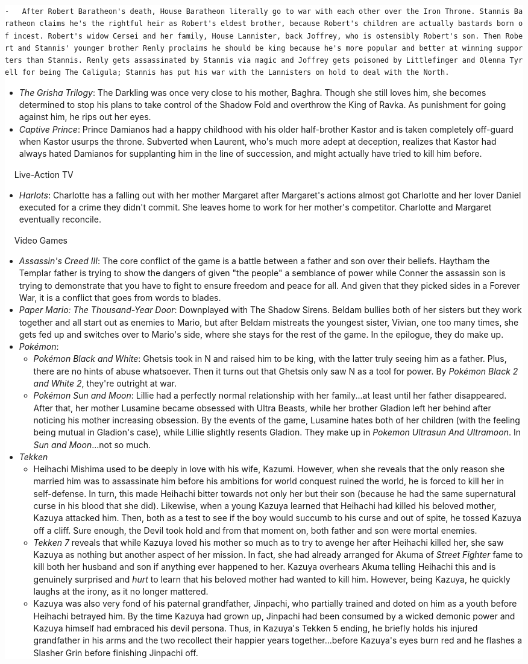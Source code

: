     -   After Robert Baratheon's death, House Baratheon literally go to war with each other over the Iron Throne. Stannis Baratheon claims he's the rightful heir as Robert's eldest brother, because Robert's children are actually bastards born of incest. Robert's widow Cersei and her family, House Lannister, back Joffrey, who is ostensibly Robert's son. Then Robert and Stannis' younger brother Renly proclaims he should be king because he's more popular and better at winning supporters than Stannis. Renly gets assassinated by Stannis via magic and Joffrey gets poisoned by Littlefinger and Olenna Tyrell for being The Caligula; Stannis has put his war with the Lannisters on hold to deal with the North.
-   _The Grisha Trilogy_: The Darkling was once very close to his mother, Baghra. Though she still loves him, she becomes determined to stop his plans to take control of the Shadow Fold and overthrow the King of Ravka. As punishment for going against him, he rips out her eyes.
-   _Captive Prince_: Prince Damianos had a happy childhood with his older half-brother Kastor and is taken completely off-guard when Kastor usurps the throne. Subverted when Laurent, who's much more adept at deception, realizes that Kastor had always hated Damianos for supplanting him in the line of succession, and might actually have tried to kill him before.

    Live-Action TV 

-   _Harlots_: Charlotte has a falling out with her mother Margaret after Margaret's actions almost got Charlotte and her lover Daniel executed for a crime they didn't commit. She leaves home to work for her mother's competitor. Charlotte and Margaret eventually reconcile.

    Video Games 

-   _Assassin's Creed III_: The core conflict of the game is a battle between a father and son over their beliefs. Haytham the Templar father is trying to show the dangers of given "the people" a semblance of power while Conner the assassin son is trying to demonstrate that you have to fight to ensure freedom and peace for all. And given that they picked sides in a Forever War, it is a conflict that goes from words to blades.
-   _Paper Mario: The Thousand-Year Door_: Downplayed with The Shadow Sirens. Beldam bullies both of her sisters but they work together and all start out as enemies to Mario, but after Beldam mistreats the youngest sister, Vivian, one too many times, she gets fed up and switches over to Mario's side, where she stays for the rest of the game. In the epilogue, they do make up.
-   _Pokémon_:
    -   _Pokémon Black and White_: Ghetsis took in N and raised him to be king, with the latter truly seeing him as a father. Plus, there are no hints of abuse whatsoever. Then it turns out that Ghetsis only saw N as a tool for power. By _Pokémon Black 2 and White 2_, they're outright at war.
    -   _Pokémon Sun and Moon_: Lillie had a perfectly normal relationship with her family...at least until her father disappeared. After that, her mother Lusamine became obsessed with Ultra Beasts, while her brother Gladion left her behind after noticing his mother increasing obsession. By the events of the game, Lusamine hates both of her children (with the feeling being mutual in Gladion's case), while Lillie slightly resents Gladion. They make up in _Pokemon Ultrasun And Ultramoon_. In _Sun and Moon_...not so much.
-   _Tekken_
    -   Heihachi Mishima used to be deeply in love with his wife, Kazumi. However, when she reveals that the only reason she married him was to assassinate him before his ambitions for world conquest ruined the world, he is forced to kill her in self-defense. In turn, this made Heihachi bitter towards not only her but their son (because he had the same supernatural curse in his blood that she did). Likewise, when a young Kazuya learned that Heihachi had killed his beloved mother, Kazuya attacked him. Then, both as a test to see if the boy would succumb to his curse and out of spite, he tossed Kazuya off a cliff. Sure enough, the Devil took hold and from that moment on, both father and son were mortal enemies.
    -   _Tekken 7_ reveals that while Kazuya loved his mother so much as to try to avenge her after Heihachi killed her, she saw Kazuya as nothing but another aspect of her mission. In fact, she had already arranged for Akuma of _Street Fighter_ fame to kill both her husband and son if anything ever happened to her. Kazuya overhears Akuma telling Heihachi this and is genuinely surprised and _hurt_ to learn that his beloved mother had wanted to kill him. However, being Kazuya, he quickly laughs at the irony, as it no longer mattered.
    -   Kazuya was also very fond of his paternal grandfather, Jinpachi, who partially trained and doted on him as a youth before Heihachi betrayed him. By the time Kazuya had grown up, Jinpachi had been consumed by a wicked demonic power and Kazuya himself had embraced his devil persona. Thus, in Kazuya's Tekken 5 ending, he briefly holds his injured grandfather in his arms and the two recollect their happier years together...before Kazuya's eyes burn red and he flashes a Slasher Grin before finishing Jinpachi off.